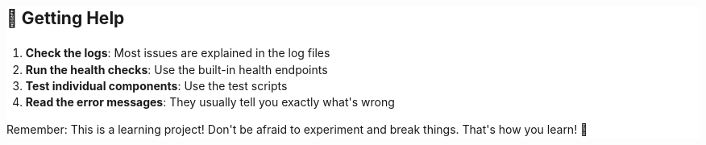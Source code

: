## 🤝 Getting Help

1. **Check the logs**: Most issues are explained in the log files
2. **Run the health checks**: Use the built-in health endpoints
3. **Test individual components**: Use the test scripts
4. **Read the error messages**: They usually tell you exactly what's wrong

Remember: This is a learning project! Don't be afraid to experiment and break things. That's how you learn! 🚀
